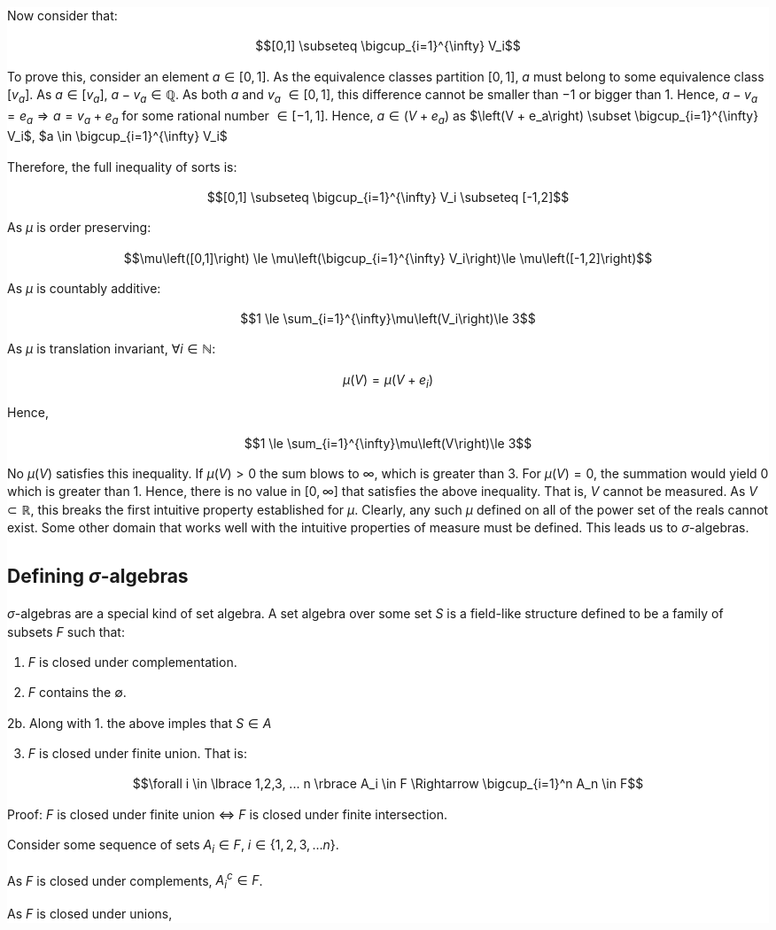 Now consider that:

$$[0,1] \subseteq \bigcup_{i=1}^{\infty} V_i$$

To prove this, consider an element $a \in [0,1]$. As the equivalence classes partition $[0,1]$, $a$ must belong to some equivalence class $[v_a]$. As $a \in [v_a]$, $a-v_a \in \mathbb{Q}$. As both $a$ and $v_a$ $\in [0,1]$, this difference cannot be smaller than $-1$ or bigger than $1$. Hence, $a - v_a = e_a \Rightarrow a = v_a+e_a$ for some rational number $\in [-1,1]$. Hence, $a \in \left(V + e_a\right)$ as $\left(V + e_a\right) \subset \bigcup_{i=1}^{\infty} V_i$, $a \in \bigcup_{i=1}^{\infty} V_i$

Therefore, the full inequality of sorts is:

$$[0,1] \subseteq \bigcup_{i=1}^{\infty} V_i \subseteq [-1,2]$$

As $\mu$ is order preserving:

$$\mu\left([0,1]\right) \le \mu\left(\bigcup_{i=1}^{\infty} V_i\right)\le \mu\left([-1,2]\right)$$

As $\mu$ is countably additive:

$$1 \le \sum_{i=1}^{\infty}\mu\left(V_i\right)\le 3$$

As $\mu$ is translation invariant, $\forall i \in \mathbb{N}$:

$$\mu\left(V\right) = \mu\left(V + e_i\right)$$

Hence,

$$1 \le \sum_{i=1}^{\infty}\mu\left(V\right)\le 3$$

No $\mu(V)$ satisfies this inequality. If $\mu(V) > 0$ the sum blows to $\infty$, which is greater than 3. For $\mu(V) = 0$, the summation would yield 0 which is greater than 1. Hence, there is no value in $[0,\infty]$ that satisfies the above inequality. That is, $V$ cannot be measured. As $V \subset \mathbb{R}$, this breaks the first intuitive property established for $\mu$. Clearly, any such $\mu$ defined on all of the power set of the reals cannot exist. Some other domain that works well with the intuitive properties of measure must be defined. This leads us to $\sigma$-algebras. 

## Defining $\sigma$-algebras

$\sigma$-algebras are a special kind of set algebra. A set algebra over some set $S$ is a field-like structure defined to be a family of subsets $F$ such that:

1. $F$ is closed under complementation.

2. $F$ contains the $\emptyset$.

2b. Along with 1. the above imples that $S \in A$

3. $F$ is closed under finite union. That is:

$$\forall i \in \lbrace 1,2,3, ... n \rbrace A_i \in F \Rightarrow \bigcup_{i=1}^n A_n \in F$$

Proof: $F$ is closed under finite union $\Leftrightarrow$ $F$ is closed under finite intersection.

Consider some sequence of sets $A_i \in F$,  $i \in \lbrace 1,2,3, ... n \rbrace$.

As $F$ is closed under complements, $A_i^c \in F$.

As $F$ is closed under unions,

